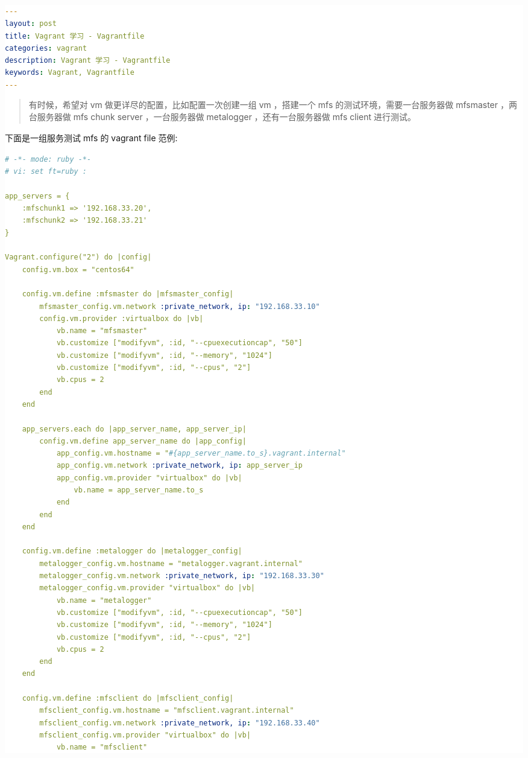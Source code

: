```yaml
---
layout: post
title: Vagrant 学习 - Vagrantfile
categories: vagrant
description: Vagrant 学习 - Vagrantfile
keywords: Vagrant, Vagrantfile
---
```


> 有时候，希望对 vm 做更详尽的配置，比如配置一次创建一组 vm ，搭建一个 mfs 的测试环境，需要一台服务器做 mfsmaster ，两台服务器做 mfs chunk server ，一台服务器做 metalogger ，还有一台服务器做 mfs client 进行测试。

下面是一组服务测试 mfs 的 vagrant file 范例:

```YAML
# -*- mode: ruby -*-
# vi: set ft=ruby :

app_servers = {
    :mfschunk1 => '192.168.33.20',
    :mfschunk2 => '192.168.33.21'
}

Vagrant.configure("2") do |config|
    config.vm.box = "centos64"

    config.vm.define :mfsmaster do |mfsmaster_config|
        mfsmaster_config.vm.network :private_network, ip: "192.168.33.10"
        config.vm.provider :virtualbox do |vb|
            vb.name = "mfsmaster"
            vb.customize ["modifyvm", :id, "--cpuexecutioncap", "50"]
            vb.customize ["modifyvm", :id, "--memory", "1024"]
            vb.customize ["modifyvm", :id, "--cpus", "2"]
            vb.cpus = 2
        end
    end

    app_servers.each do |app_server_name, app_server_ip|
        config.vm.define app_server_name do |app_config|
            app_config.vm.hostname = "#{app_server_name.to_s}.vagrant.internal"
            app_config.vm.network :private_network, ip: app_server_ip
            app_config.vm.provider "virtualbox" do |vb|
                vb.name = app_server_name.to_s
            end
        end
    end

    config.vm.define :metalogger do |metalogger_config|
        metalogger_config.vm.hostname = "metalogger.vagrant.internal"
        metalogger_config.vm.network :private_network, ip: "192.168.33.30"
        metalogger_config.vm.provider "virtualbox" do |vb|
            vb.name = "metalogger"
            vb.customize ["modifyvm", :id, "--cpuexecutioncap", "50"]
            vb.customize ["modifyvm", :id, "--memory", "1024"]
            vb.customize ["modifyvm", :id, "--cpus", "2"]
            vb.cpus = 2
        end
    end

    config.vm.define :mfsclient do |mfsclient_config|
        mfsclient_config.vm.hostname = "mfsclient.vagrant.internal"
        mfsclient_config.vm.network :private_network, ip: "192.168.33.40"
        mfsclient_config.vm.provider "virtualbox" do |vb|
            vb.name = "mfsclient"
```